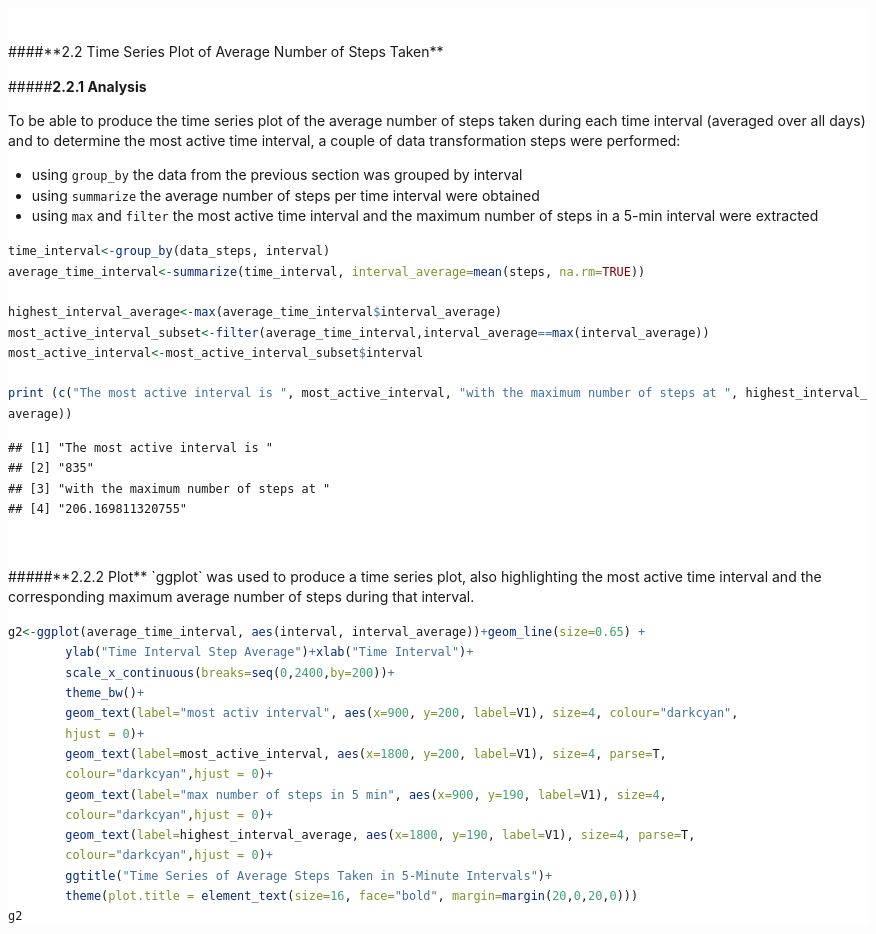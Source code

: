

<p></br></p>
####**2.2 Time Series Plot of Average Number of Steps Taken**

#####**2.2.1 Analysis**

To be able to produce the time series plot of the average number of steps taken during each time interval (averaged over all days) and to determine the most active time interval, a couple of data transformation steps were performed:

* using `group_by` the data from the previous section was grouped by interval 
* using `summarize` the average number of steps per time interval were obtained
* using `max` and `filter` the most active time interval and the maximum number of steps in a 5-min interval were extracted


```r
time_interval<-group_by(data_steps, interval)
average_time_interval<-summarize(time_interval, interval_average=mean(steps, na.rm=TRUE))    

highest_interval_average<-max(average_time_interval$interval_average)
most_active_interval_subset<-filter(average_time_interval,interval_average==max(interval_average))
most_active_interval<-most_active_interval_subset$interval

print (c("The most active interval is ", most_active_interval, "with the maximum number of steps at ", highest_interval_average))
```

```
## [1] "The most active interval is "        
## [2] "835"                                 
## [3] "with the maximum number of steps at "
## [4] "206.169811320755"
```
<p></br></p>
#####**2.2.2 Plot**
`ggplot` was used to produce a time series plot, also highlighting the most active time interval and the corresponding maximum average number of steps during that interval.

```r
g2<-ggplot(average_time_interval, aes(interval, interval_average))+geom_line(size=0.65) +
        ylab("Time Interval Step Average")+xlab("Time Interval")+
        scale_x_continuous(breaks=seq(0,2400,by=200))+
        theme_bw()+
        geom_text(label="most activ interval", aes(x=900, y=200, label=V1), size=4, colour="darkcyan",
        hjust = 0)+
        geom_text(label=most_active_interval, aes(x=1800, y=200, label=V1), size=4, parse=T, 
        colour="darkcyan",hjust = 0)+
        geom_text(label="max number of steps in 5 min", aes(x=900, y=190, label=V1), size=4, 
        colour="darkcyan",hjust = 0)+
        geom_text(label=highest_interval_average, aes(x=1800, y=190, label=V1), size=4, parse=T, 
        colour="darkcyan",hjust = 0)+ 
        ggtitle("Time Series of Average Steps Taken in 5-Minute Intervals")+ 
        theme(plot.title = element_text(size=16, face="bold", margin=margin(20,0,20,0)))
g2
```
